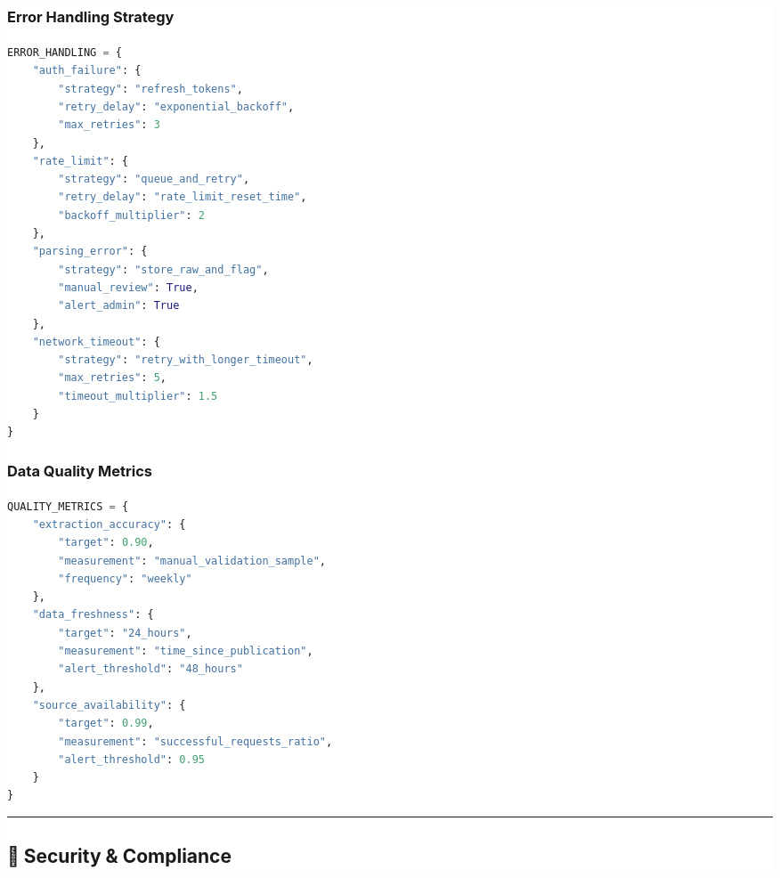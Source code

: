 ### Error Handling Strategy

```python
ERROR_HANDLING = {
    "auth_failure": {
        "strategy": "refresh_tokens",
        "retry_delay": "exponential_backoff",
        "max_retries": 3
    },
    "rate_limit": {
        "strategy": "queue_and_retry",
        "retry_delay": "rate_limit_reset_time",
        "backoff_multiplier": 2
    },
    "parsing_error": {
        "strategy": "store_raw_and_flag",
        "manual_review": True,
        "alert_admin": True
    },
    "network_timeout": {
        "strategy": "retry_with_longer_timeout",
        "max_retries": 5,
        "timeout_multiplier": 1.5
    }
}
```

### Data Quality Metrics

```python
QUALITY_METRICS = {
    "extraction_accuracy": {
        "target": 0.90,
        "measurement": "manual_validation_sample",
        "frequency": "weekly"
    },
    "data_freshness": {
        "target": "24_hours",
        "measurement": "time_since_publication",
        "alert_threshold": "48_hours"
    },
    "source_availability": {
        "target": 0.99,
        "measurement": "successful_requests_ratio",
        "alert_threshold": 0.95
    }
}
```

---

## 🔐 Security & Compliance
